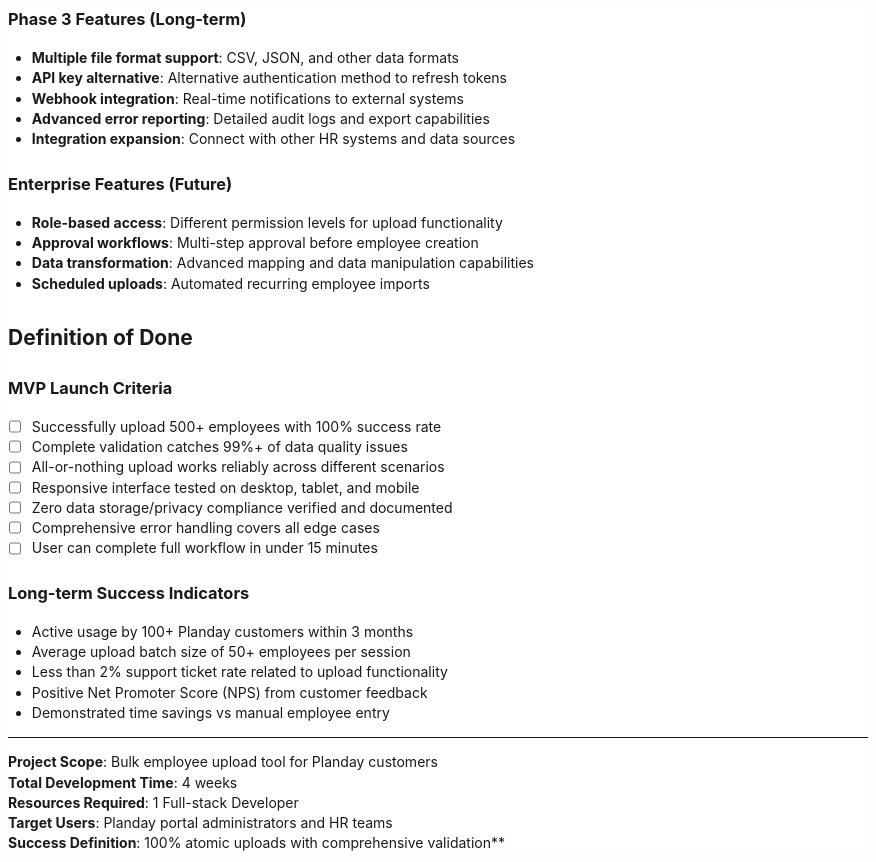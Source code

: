 ### Phase 3 Features (Long-term)
- **Multiple file format support**: CSV, JSON, and other data formats
- **API key alternative**: Alternative authentication method to refresh tokens
- **Webhook integration**: Real-time notifications to external systems
- **Advanced error reporting**: Detailed audit logs and export capabilities
- **Integration expansion**: Connect with other HR systems and data sources

### Enterprise Features (Future)
- **Role-based access**: Different permission levels for upload functionality
- **Approval workflows**: Multi-step approval before employee creation
- **Data transformation**: Advanced mapping and data manipulation capabilities
- **Scheduled uploads**: Automated recurring employee imports

## Definition of Done

### MVP Launch Criteria
- [ ] Successfully upload 500+ employees with 100% success rate
- [ ] Complete validation catches 99%+ of data quality issues
- [ ] All-or-nothing upload works reliably across different scenarios
- [ ] Responsive interface tested on desktop, tablet, and mobile
- [ ] Zero data storage/privacy compliance verified and documented
- [ ] Comprehensive error handling covers all edge cases
- [ ] User can complete full workflow in under 15 minutes

### Long-term Success Indicators
- Active usage by 100+ Planday customers within 3 months
- Average upload batch size of 50+ employees per session
- Less than 2% support ticket rate related to upload functionality
- Positive Net Promoter Score (NPS) from customer feedback
- Demonstrated time savings vs manual employee entry

---

**Project Scope**: Bulk employee upload tool for Planday customers  
**Total Development Time**: 4 weeks  
**Resources Required**: 1 Full-stack Developer  
**Target Users**: Planday portal administrators and HR teams  
**Success Definition**: 100% atomic uploads with comprehensive validation**